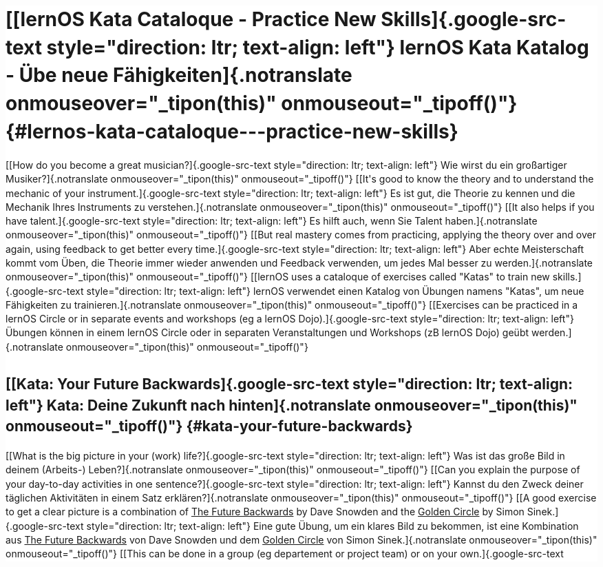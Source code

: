 [[lernOS Kata Cataloque - Practice New Skills]{.google-src-text style="direction: ltr; text-align: left"} lernOS Kata Katalog - Übe neue Fähigkeiten]{.notranslate onmouseover="_tipon(this)" onmouseout="_tipoff()"} {#lernos-kata-cataloque---practice-new-skills}
=====================================================================================================================================================================================================================

[[How do you become a great musician?]{.google-src-text
style="direction: ltr; text-align: left"} Wie wirst du ein großartiger
Musiker?]{.notranslate onmouseover="_tipon(this)"
onmouseout="_tipoff()"} [[It\'s good to know the theory and to
understand the mechanic of your instrument.]{.google-src-text
style="direction: ltr; text-align: left"} Es ist gut, die Theorie zu
kennen und die Mechanik Ihres Instruments zu verstehen.]{.notranslate
onmouseover="_tipon(this)" onmouseout="_tipoff()"} [[It also helps if
you have talent.]{.google-src-text
style="direction: ltr; text-align: left"} Es hilft auch, wenn Sie Talent
haben.]{.notranslate onmouseover="_tipon(this)" onmouseout="_tipoff()"}
[[But real mastery comes from practicing, applying the theory over and
over again, using feedback to get better every time.]{.google-src-text
style="direction: ltr; text-align: left"} Aber echte Meisterschaft kommt
vom Üben, die Theorie immer wieder anwenden und Feedback verwenden, um
jedes Mal besser zu werden.]{.notranslate onmouseover="_tipon(this)"
onmouseout="_tipoff()"} [[lernOS uses a cataloque of exercises called
"Katas" to train new skills.]{.google-src-text
style="direction: ltr; text-align: left"} lernOS verwendet einen Katalog
von Übungen namens \"Katas\", um neue Fähigkeiten zu
trainieren.]{.notranslate onmouseover="_tipon(this)"
onmouseout="_tipoff()"} [[Exercises can be practiced in a lernOS Circle
or in separate events and workshops (eg a lernOS
Dojo).]{.google-src-text style="direction: ltr; text-align: left"}
Übungen können in einem lernOS Circle oder in separaten Veranstaltungen
und Workshops (zB lernOS Dojo) geübt werden.]{.notranslate
onmouseover="_tipon(this)" onmouseout="_tipoff()"}

[[Kata: Your Future Backwards]{.google-src-text style="direction: ltr; text-align: left"} Kata: Deine Zukunft nach hinten]{.notranslate onmouseover="_tipon(this)" onmouseout="_tipoff()"} {#kata-your-future-backwards}
------------------------------------------------------------------------------------------------------------------------------------------------------------------------------------------

[[What is the big picture in your (work) life?]{.google-src-text
style="direction: ltr; text-align: left"} Was ist das große Bild in
deinem (Arbeits-) Leben?]{.notranslate onmouseover="_tipon(this)"
onmouseout="_tipoff()"} [[Can you explain the purpose of your day-to-day
activities in one sentence?]{.google-src-text
style="direction: ltr; text-align: left"} Kannst du den Zweck deiner
täglichen Aktivitäten in einem Satz erklären?]{.notranslate
onmouseover="_tipon(this)" onmouseout="_tipoff()"} [[A good exercise to
get a clear picture is a combination of [The Future
Backwards](https://translate.google.com/translate?hl=de&prev=_t&sl=en&tl=de&u=http://cognitive-edge.com/methods/the-future-backwards/)
by Dave Snowden and the [Golden
Circle](https://translate.google.com/translate?hl=de&prev=_t&sl=en&tl=de&u=https://www.youtube.com/watch%3Fv%3DIPYeCltXpxw)
by Simon Sinek.]{.google-src-text
style="direction: ltr; text-align: left"} Eine gute Übung, um ein klares
Bild zu bekommen, ist eine Kombination aus [The Future
Backwards](https://translate.google.com/translate?hl=de&prev=_t&sl=en&tl=de&u=http://cognitive-edge.com/methods/the-future-backwards/)
von Dave Snowden und dem [Golden
Circle](https://translate.google.com/translate?hl=de&prev=_t&sl=en&tl=de&u=https://www.youtube.com/watch%3Fv%3DIPYeCltXpxw)
von Simon Sinek.]{.notranslate onmouseover="_tipon(this)"
onmouseout="_tipoff()"} [[This can be done in a group (eg departement or
project team) or on your own.]{.google-src-text